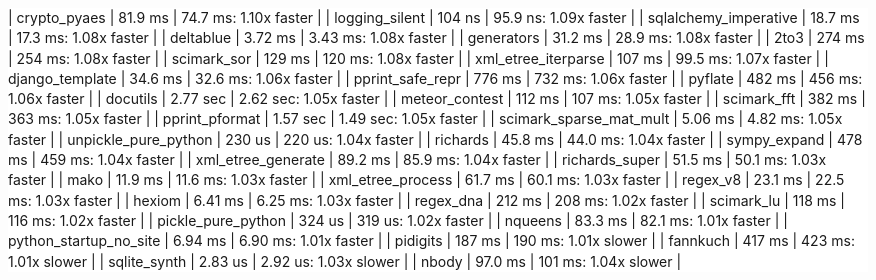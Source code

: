 | crypto_pyaes               | 81.9 ms                                                | 74.7 ms: 1.10x faster                                                             |
| logging_silent             | 104 ns                                                 | 95.9 ns: 1.09x faster                                                             |
| sqlalchemy_imperative      | 18.7 ms                                                | 17.3 ms: 1.08x faster                                                             |
| deltablue                  | 3.72 ms                                                | 3.43 ms: 1.08x faster                                                             |
| generators                 | 31.2 ms                                                | 28.9 ms: 1.08x faster                                                             |
| 2to3                       | 274 ms                                                 | 254 ms: 1.08x faster                                                              |
| scimark_sor                | 129 ms                                                 | 120 ms: 1.08x faster                                                              |
| xml_etree_iterparse        | 107 ms                                                 | 99.5 ms: 1.07x faster                                                             |
| django_template            | 34.6 ms                                                | 32.6 ms: 1.06x faster                                                             |
| pprint_safe_repr           | 776 ms                                                 | 732 ms: 1.06x faster                                                              |
| pyflate                    | 482 ms                                                 | 456 ms: 1.06x faster                                                              |
| docutils                   | 2.77 sec                                               | 2.62 sec: 1.05x faster                                                            |
| meteor_contest             | 112 ms                                                 | 107 ms: 1.05x faster                                                              |
| scimark_fft                | 382 ms                                                 | 363 ms: 1.05x faster                                                              |
| pprint_pformat             | 1.57 sec                                               | 1.49 sec: 1.05x faster                                                            |
| scimark_sparse_mat_mult    | 5.06 ms                                                | 4.82 ms: 1.05x faster                                                             |
| unpickle_pure_python       | 230 us                                                 | 220 us: 1.04x faster                                                              |
| richards                   | 45.8 ms                                                | 44.0 ms: 1.04x faster                                                             |
| sympy_expand               | 478 ms                                                 | 459 ms: 1.04x faster                                                              |
| xml_etree_generate         | 89.2 ms                                                | 85.9 ms: 1.04x faster                                                             |
| richards_super             | 51.5 ms                                                | 50.1 ms: 1.03x faster                                                             |
| mako                       | 11.9 ms                                                | 11.6 ms: 1.03x faster                                                             |
| xml_etree_process          | 61.7 ms                                                | 60.1 ms: 1.03x faster                                                             |
| regex_v8                   | 23.1 ms                                                | 22.5 ms: 1.03x faster                                                             |
| hexiom                     | 6.41 ms                                                | 6.25 ms: 1.03x faster                                                             |
| regex_dna                  | 212 ms                                                 | 208 ms: 1.02x faster                                                              |
| scimark_lu                 | 118 ms                                                 | 116 ms: 1.02x faster                                                              |
| pickle_pure_python         | 324 us                                                 | 319 us: 1.02x faster                                                              |
| nqueens                    | 83.3 ms                                                | 82.1 ms: 1.01x faster                                                             |
| python_startup_no_site     | 6.94 ms                                                | 6.90 ms: 1.01x faster                                                             |
| pidigits                   | 187 ms                                                 | 190 ms: 1.01x slower                                                              |
| fannkuch                   | 417 ms                                                 | 423 ms: 1.01x slower                                                              |
| sqlite_synth               | 2.83 us                                                | 2.92 us: 1.03x slower                                                             |
| nbody                      | 97.0 ms                                                | 101 ms: 1.04x slower                                                              |